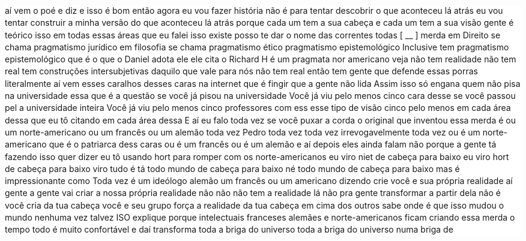 aí vem o poé e diz e isso é bom então
agora eu vou fazer história não é para
tentar descobrir o que aconteceu lá
atrás eu vou tentar construir a minha
versão do que aconteceu lá atrás porque
cada um tem a sua cabeça e cada um tem a
sua visão gente é teórico isso em todas
essas áreas que eu falei isso
existe posso te dar o nome das correntes
todas [ __ ] merda em Direito se chama
pragmatismo jurídico em filosofia se
chama pragmatismo ético pragmatismo
epistemológico Inclusive tem pragmatismo
epistemológico que é o que o Daniel
adota ele ele cita o Richard H é um
pragmata nor americano veja não tem
realidade não tem real tem construções
intersubjetivas daquilo que vale para
nós não tem real então tem gente que
defende essas porras literalmente aí vem
esses caralhos desses caras na internet
que é fingir que a gente não lida Assim
isso só engana quem não pisa na
universidade essa que é a questão se
você já pisou na universidade Você já
viu pelo menos cinco cara desse se você
passou pel a universidade inteira Você
já viu pelo menos cinco professores com
ess esse tipo de visão cinco pelo menos
em cada área dessa que eu tô citando em
cada área
dessa E aí eu falo toda vez se você
puxar a corda o original que inventou
essa merda é ou um norte-americano ou um
francês ou um
alemão toda
vez Pedro toda vez toda vez
irrevogavelmente toda vez ou é um
norte-americano que é o patriarca dess
caras ou é um francês ou é um alemão e
aí depois eles ainda falam não porque a
gente tá fazendo isso quer dizer eu tô
usando hort para romper com os
norte-americanos eu viro niet de cabeça
para baixo eu viro hort de cabeça para
baixo viro tudo é tá todo mundo de
cabeça para baixo né todo mundo de
cabeça para baixo mas é impressionante
como Toda vez é um ideólogo alemão um
francês ou um americano dizendo crie
você e sua própria
realidade aí gente a gente vai criar a
nossa própria realidade não não não tem
a realidade lá não pra gente transformar
a partir dela não é você cria da tua
cabeça você e seu grupo força a
realidade da tua cabeça em cima dos
outros sabe onde é que isso mudou o
mundo nenhuma vez talvez ISO explique
porque intelectuais franceses alemães e
norte-americanos ficam criando essa
merda o tempo todo é muito confortável e
daí transforma toda a briga do universo
toda a briga do universo numa briga de
